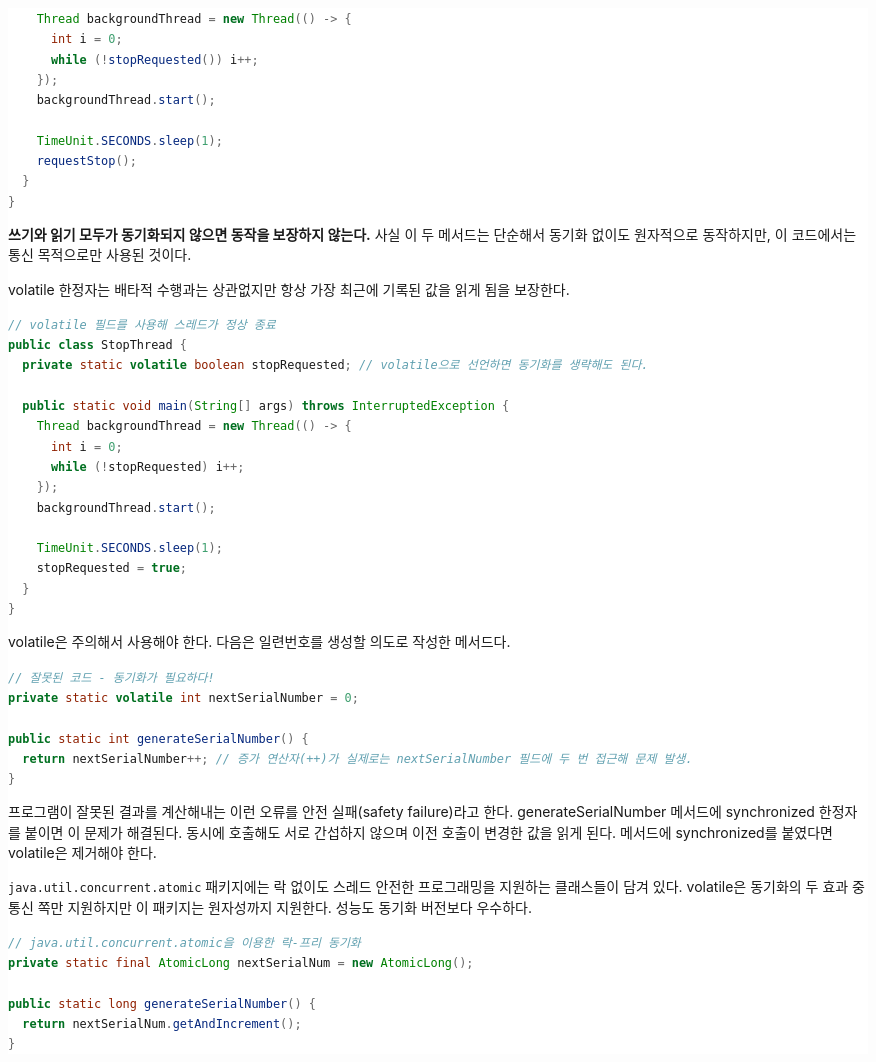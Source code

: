```java
    Thread backgroundThread = new Thread(() -> {
      int i = 0;
      while (!stopRequested()) i++;
    });
    backgroundThread.start();
    
    TimeUnit.SECONDS.sleep(1);
    requestStop();
  }
}
```

**쓰기와 읽기 모두가 동기화되지 않으면 동작을 보장하지 않는다.**  사실 이 두 메서드는 단순해서 동기화 없이도 원자적으로 동작하지만, 이 코드에서는 통신 목적으로만 사용된 것이다.

volatile 한정자는 배타적 수행과는 상관없지만 항상 가장 최근에 기록된 값을 읽게 됨을 보장한다.

```java
// volatile 필드를 사용해 스레드가 정상 종료
public class StopThread {
  private static volatile boolean stopRequested; // volatile으로 선언하면 동기화를 생략해도 된다.
  
  public static void main(String[] args) throws InterruptedException {
    Thread backgroundThread = new Thread(() -> {
      int i = 0;
      while (!stopRequested) i++;
    });
    backgroundThread.start();
    
    TimeUnit.SECONDS.sleep(1);
    stopRequested = true;
  }
}
```

volatile은 주의해서 사용해야 한다. 다음은 일련번호를 생성할 의도로 작성한 메서드다.

```java
// 잘못된 코드 - 동기화가 필요하다!
private static volatile int nextSerialNumber = 0;

public static int generateSerialNumber() {
  return nextSerialNumber++; // 증가 연산자(++)가 실제로는 nextSerialNumber 필드에 두 번 접근해 문제 발생. 
}
```

프로그램이 잘못된 결과를 계산해내는 이런 오류를 안전 실패(safety failure)라고 한다. generateSerialNumber 메서드에 synchronized 한정자를 붙이면 이 문제가 해결된다. 동시에 호출해도 서로 간섭하지 않으며 이전 호출이 변경한 값을 읽게 된다. 메서드에 synchronized를 붙였다면 volatile은 제거해야 한다.

`java.util.concurrent.atomic` 패키지에는 락 없이도 스레드 안전한 프로그래밍을 지원하는 클래스들이 담겨 있다. volatile은 동기화의 두 효과 중 통신 쪽만 지원하지만 이 패키지는 원자성까지 지원한다. 성능도 동기화 버전보다 우수하다.

```java
// java.util.concurrent.atomic을 이용한 락-프리 동기화
private static final AtomicLong nextSerialNum = new AtomicLong();

public static long generateSerialNumber() {
  return nextSerialNum.getAndIncrement();
}
```
